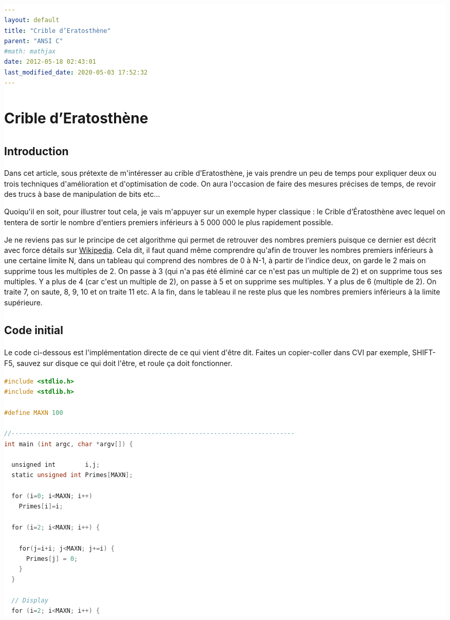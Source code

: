 ```yaml
---
layout: default
title: "Crible d’Eratosthène"
parent: "ANSI C"
#math: mathjax
date: 2012-05-18 02:43:01
last_modified_date: 2020-05-03 17:52:32
---
```


# Crible d’Eratosthène

## Introduction

Dans cet article, sous prétexte de m'intéresser au crible d’Eratosthène, je vais prendre un peu de temps pour expliquer deux ou trois techniques d'amélioration et d'optimisation de code. On aura l'occasion de faire des mesures précises de temps, de revoir des trucs à base de manipulation de bits etc...

Quoiqu'il en soit, pour illustrer tout cela, je vais m'appuyer sur un exemple hyper classique : le Crible d’Ératosthène avec lequel on tentera de sortir le nombre d'entiers premiers inférieurs à 5 000 000 le plus rapidement possible.

Je ne reviens pas sur le principe de cet algorithme qui permet de retrouver des nombres premiers puisque ce dernier est décrit avec force détails sur [Wikipedia](http://fr.wikipedia.org/wiki/Crible_d%27%C3%89ratosth%C3%A8ne "Wikipedia"). Cela dit, il faut quand même comprendre qu'afin de trouver les nombres premiers inférieurs à une certaine limite N, dans un tableau qui comprend des nombres de 0 à N-1, à partir de l'indice deux, on garde le 2 mais on supprime tous les multiples de 2. On passe à 3 (qui n'a pas été éliminé car ce n'est pas un multiple de 2) et on supprime tous ses multiples. Y a plus de 4 (car c'est un multiple de 2), on passe à 5 et on supprime ses multiples. Y a plus de 6 (multiple de 2). On traite 7, on saute, 8, 9, 10 et on traite 11 etc. A la fin, dans le tableau il ne reste plus que les nombres premiers inférieurs à la limite supérieure.

## Code initial

Le code ci-dessous est l'implémentation directe de ce qui vient d'être dit. Faites un copier-coller dans CVI par exemple, SHIFT-F5, sauvez sur disque ce qui doit l'être, et roule ça doit fonctionner.

```c
#include <stdlio.h>
#include <stdlib.h>

#define MAXN 100

//-----------------------------------------------------------------------------
int main (int argc, char *argv[]) {

  unsigned int        i,j;
  static unsigned int Primes[MAXN];

  for (i=0; i<MAXN; i++)
    Primes[i]=i;

  for (i=2; i<MAXN; i++) {

    for(j=i+i; j<MAXN; j+=i) {
      Primes[j] = 0;
    }
  }

  // Display
  for (i=2; i<MAXN; i++) {
```